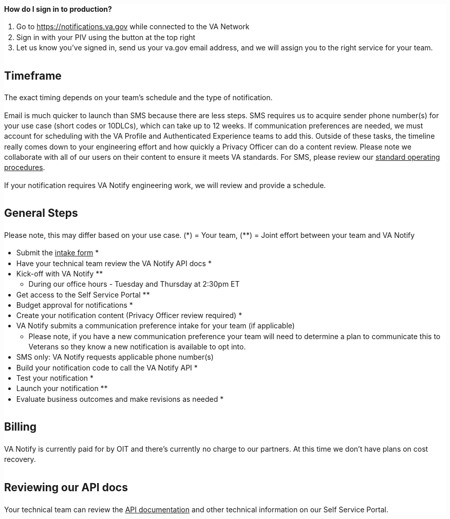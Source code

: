 **How do I sign in to production?**
1. Go to https://notifications.va.gov while connected to the VA Network
2. Sign in with your PIV using the button at the top right
3. Let us know you’ve signed in, send us your va.gov email address, and we will assign you to the right service for your team.

## Timeframe
The exact timing depends on your team’s schedule and the type of notification.

Email is much quicker to launch than SMS because there are less steps. SMS requires us to acquire sender phone number(s) for your use case (short codes or 10DLCs), which can take up to 12 weeks. If communication preferences are needed, we must account for scheduling with the VA Profile and Authenticated Experience teams to add this. Outside of these tasks, the timeline really comes down to your engineering effort and how quickly a Privacy Officer can do a content review. Please note we collaborate with all of our users on their content to ensure it meets VA standards. For SMS, please review our [standard operating procedures](https://github.com/department-of-Veterans-affairs/va.gov-team/blob/master/products/va-notify/VA%20SOP%20for%20Delivering%20SMS%20Messages%20v1.0.pdf).

If your notification requires VA Notify engineering work, we will review and provide a schedule.

## General Steps 
Please note, this may differ based on your use case.
(*) = Your team, (**) = Joint effort between your team and VA Notify

- Submit the [intake form](https://github.com/department-of-Veterans-affairs/va.gov-team/issues/new?assignees=davidconlon%2C+GitSamJennings%2C+kbelikova-oddball&labels=vanotify-intake&template=VANotify-Business-Intake.md&title=Business+intake+form+for+%5BBusiness+or+team%5D) *
- Have your technical team review the VA Notify API docs *
- Kick-off with VA Notify **
    - During our office hours - Tuesday and Thursday at 2:30pm ET 
- Get access to the Self Service Portal **
- Budget approval for notifications *
- Create your notification content (Privacy Officer review required) *
- VA Notify submits a communication preference intake for your team (if applicable)
    - Please note, if you have a new communication preference your team will need to determine a plan to communicate this to Veterans so they know a new notification is available to opt into.
- SMS only: VA Notify requests applicable phone number(s)
- Build your notification code to call the VA Notify API *
- Test your notification *
- Launch your notification **
- Evaluate business outcomes and make revisions as needed *

## Billing
VA Notify is currently paid for by OIT and there’s currently no charge to our partners. At this time we don’t have plans on cost recovery.

## Reviewing our API docs
Your technical team can review the [API documentation](https://staging.notifications.va.gov/developer/api_docs) and other technical information on our Self Service Portal.
